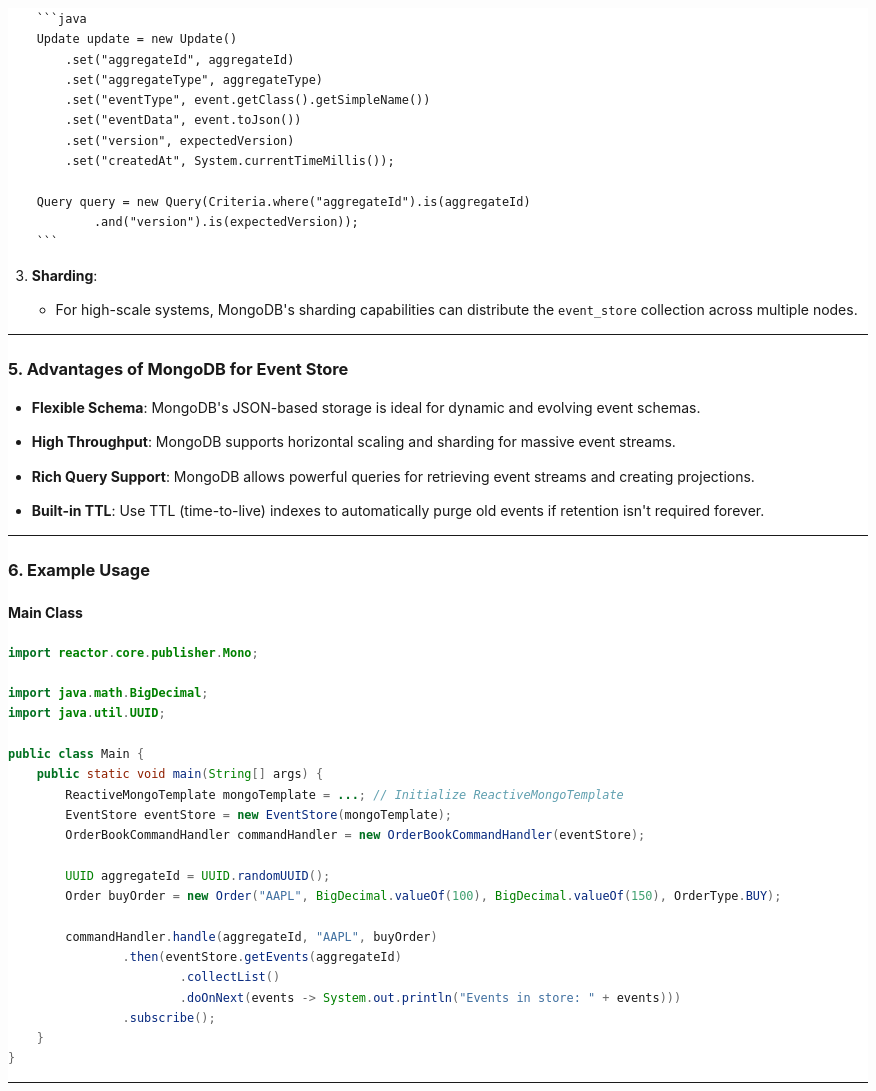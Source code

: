         ```java
        Update update = new Update()
            .set("aggregateId", aggregateId)
            .set("aggregateType", aggregateType)
            .set("eventType", event.getClass().getSimpleName())
            .set("eventData", event.toJson())
            .set("version", expectedVersion)
            .set("createdAt", System.currentTimeMillis());
        
        Query query = new Query(Criteria.where("aggregateId").is(aggregateId)
                .and("version").is(expectedVersion));
        ```
        
3. **Sharding**:
    
    - For high-scale systems, MongoDB's sharding capabilities can distribute the `event_store` collection across multiple nodes.

---

### **5. Advantages of MongoDB for Event Store**

- **Flexible Schema**: MongoDB's JSON-based storage is ideal for dynamic and evolving event schemas.
    
- **High Throughput**: MongoDB supports horizontal scaling and sharding for massive event streams.
    
- **Rich Query Support**: MongoDB allows powerful queries for retrieving event streams and creating projections.
    
- **Built-in TTL**: Use TTL (time-to-live) indexes to automatically purge old events if retention isn't required forever.
    

---

### **6. Example Usage**

#### Main Class

```java
import reactor.core.publisher.Mono;

import java.math.BigDecimal;
import java.util.UUID;

public class Main {
    public static void main(String[] args) {
        ReactiveMongoTemplate mongoTemplate = ...; // Initialize ReactiveMongoTemplate
        EventStore eventStore = new EventStore(mongoTemplate);
        OrderBookCommandHandler commandHandler = new OrderBookCommandHandler(eventStore);

        UUID aggregateId = UUID.randomUUID();
        Order buyOrder = new Order("AAPL", BigDecimal.valueOf(100), BigDecimal.valueOf(150), OrderType.BUY);

        commandHandler.handle(aggregateId, "AAPL", buyOrder)
                .then(eventStore.getEvents(aggregateId)
                        .collectList()
                        .doOnNext(events -> System.out.println("Events in store: " + events)))
                .subscribe();
    }
}
```

---
